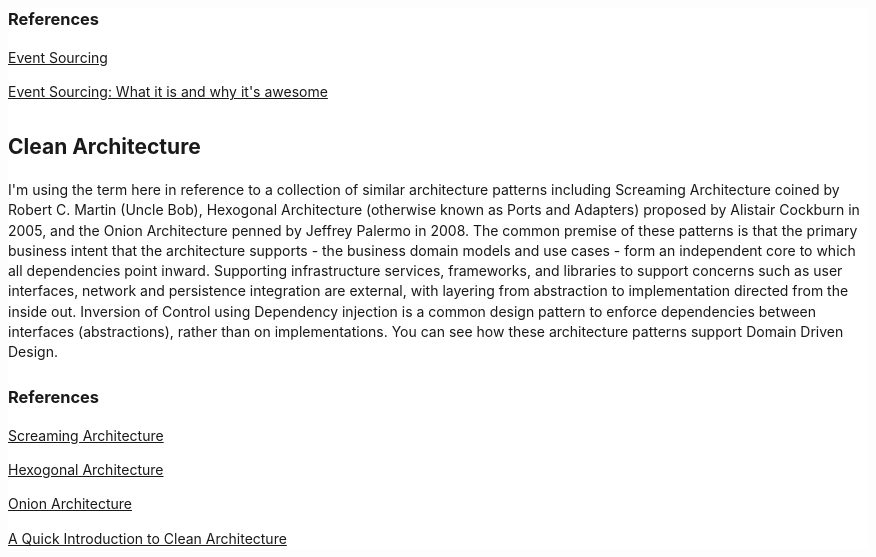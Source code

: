 ### References
[Event Sourcing](https://martinfowler.com/eaaDev/EventSourcing.html)

[Event Sourcing: What it is and why it's awesome](https://dev.to/barryosull/event-sourcing-what-it-is-and-why-its-awesome)

## Clean Architecture
I'm using the term here in reference to a collection of similar architecture patterns including Screaming Architecture coined by Robert C. Martin (Uncle Bob), Hexogonal Architecture (otherwise known as Ports and Adapters) proposed by Alistair Cockburn in 2005, and the Onion Architecture penned by Jeffrey Palermo in 2008. The common premise of these patterns is that the primary business intent that the architecture supports - the business domain models and use cases - form an independent core to which all dependencies point inward. Supporting infrastructure services, frameworks, and libraries to support concerns such as user interfaces, network and persistence integration are external, with layering from abstraction to implementation directed from the inside out. Inversion of Control using Dependency injection is a common design pattern to enforce dependencies between interfaces (abstractions), rather than on implementations. You can see how these architecture patterns support Domain Driven Design.

### References
[Screaming Architecture](https://blog.cleancoder.com/uncle-bob/2011/09/30/Screaming-Architecture.html)

[Hexogonal Architecture](https://web.archive.org/web/20060711221010/http://alistair.cockburn.us:80/index.php/Hexagonal_architecture)

[Onion Architecture](https://jeffreypalermo.com/2008/07/the-onion-architecture-part-1/)

[A Quick Introduction to Clean Architecture](https://medium.freecodecamp.org/a-quick-introduction-to-clean-architecture-990c014448d2)